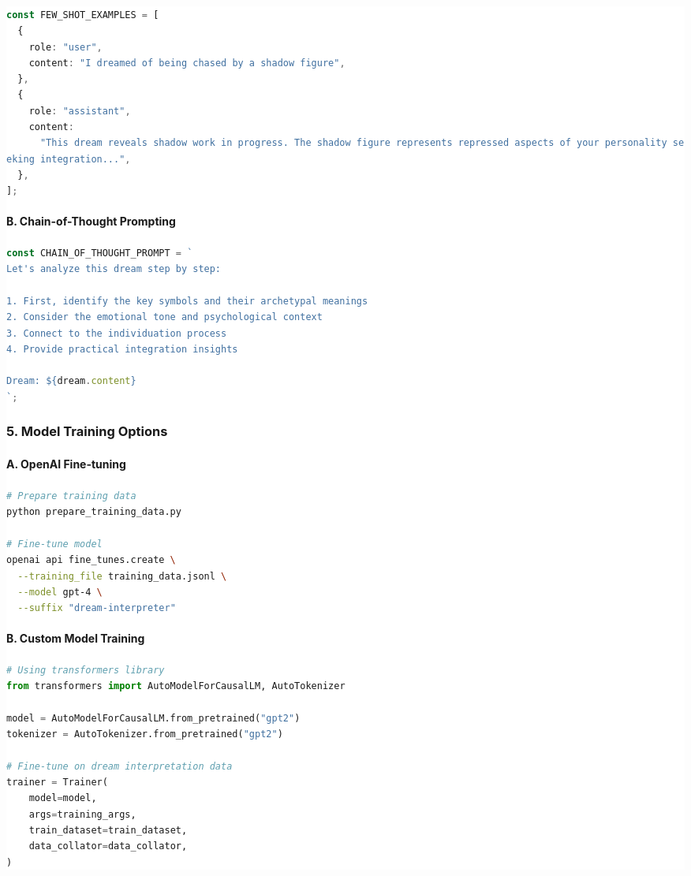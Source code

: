 ```typescript
const FEW_SHOT_EXAMPLES = [
  {
    role: "user",
    content: "I dreamed of being chased by a shadow figure",
  },
  {
    role: "assistant",
    content:
      "This dream reveals shadow work in progress. The shadow figure represents repressed aspects of your personality seeking integration...",
  },
];
```

#### B. **Chain-of-Thought Prompting**

```typescript
const CHAIN_OF_THOUGHT_PROMPT = `
Let's analyze this dream step by step:

1. First, identify the key symbols and their archetypal meanings
2. Consider the emotional tone and psychological context
3. Connect to the individuation process
4. Provide practical integration insights

Dream: ${dream.content}
`;
```

### 5. **Model Training Options**

#### A. **OpenAI Fine-tuning**

```bash
# Prepare training data
python prepare_training_data.py

# Fine-tune model
openai api fine_tunes.create \
  --training_file training_data.jsonl \
  --model gpt-4 \
  --suffix "dream-interpreter"
```

#### B. **Custom Model Training**

```python
# Using transformers library
from transformers import AutoModelForCausalLM, AutoTokenizer

model = AutoModelForCausalLM.from_pretrained("gpt2")
tokenizer = AutoTokenizer.from_pretrained("gpt2")

# Fine-tune on dream interpretation data
trainer = Trainer(
    model=model,
    args=training_args,
    train_dataset=train_dataset,
    data_collator=data_collator,
)
```
